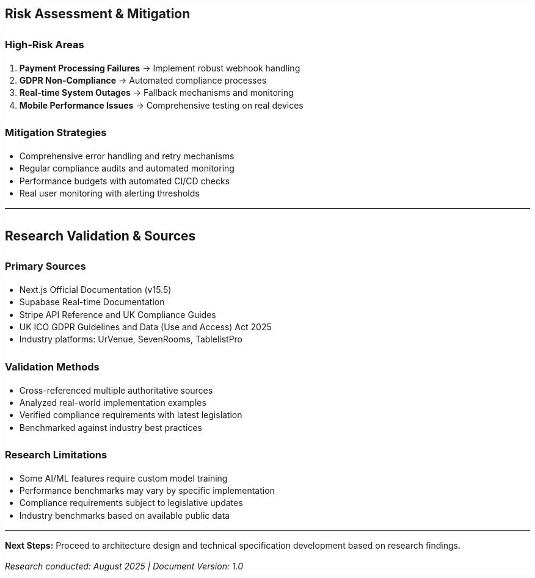 
## Risk Assessment & Mitigation

### High-Risk Areas
1. **Payment Processing Failures** → Implement robust webhook handling
2. **GDPR Non-Compliance** → Automated compliance processes
3. **Real-time System Outages** → Fallback mechanisms and monitoring
4. **Mobile Performance Issues** → Comprehensive testing on real devices

### Mitigation Strategies
- Comprehensive error handling and retry mechanisms
- Regular compliance audits and automated monitoring
- Performance budgets with automated CI/CD checks
- Real user monitoring with alerting thresholds

---

## Research Validation & Sources

### Primary Sources
- Next.js Official Documentation (v15.5)
- Supabase Real-time Documentation
- Stripe API Reference and UK Compliance Guides
- UK ICO GDPR Guidelines and Data (Use and Access) Act 2025
- Industry platforms: UrVenue, SevenRooms, TablelistPro

### Validation Methods
- Cross-referenced multiple authoritative sources
- Analyzed real-world implementation examples
- Verified compliance requirements with latest legislation
- Benchmarked against industry best practices

### Research Limitations
- Some AI/ML features require custom model training
- Performance benchmarks may vary by specific implementation
- Compliance requirements subject to legislative updates
- Industry benchmarks based on available public data

---

**Next Steps:** Proceed to architecture design and technical specification development based on research findings.

*Research conducted: August 2025 | Document Version: 1.0*